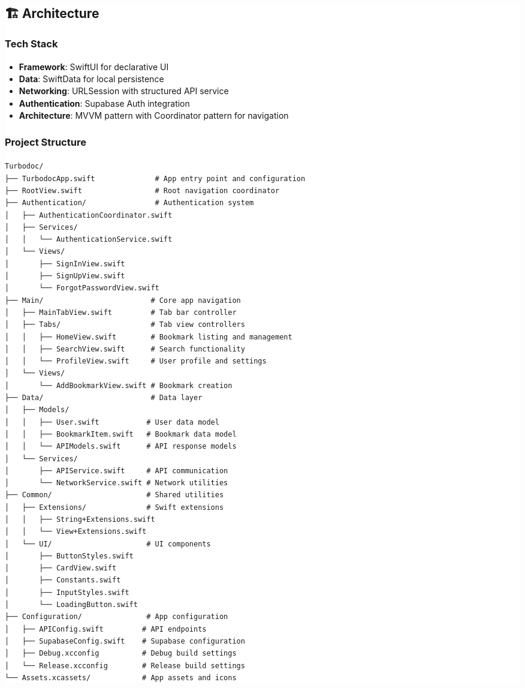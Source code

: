 ## 🏗️ Architecture

### Tech Stack

- **Framework**: SwiftUI for declarative UI
- **Data**: SwiftData for local persistence
- **Networking**: URLSession with structured API service
- **Authentication**: Supabase Auth integration
- **Architecture**: MVVM pattern with Coordinator pattern for navigation

### Project Structure

```txt
Turbodoc/
├── TurbodocApp.swift              # App entry point and configuration
├── RootView.swift                 # Root navigation coordinator
├── Authentication/                # Authentication system
│   ├── AuthenticationCoordinator.swift
│   ├── Services/
│   │   └── AuthenticationService.swift
│   └── Views/
│       ├── SignInView.swift
│       ├── SignUpView.swift
│       └── ForgotPasswordView.swift
├── Main/                         # Core app navigation
│   ├── MainTabView.swift         # Tab bar controller
│   ├── Tabs/                     # Tab view controllers
│   │   ├── HomeView.swift        # Bookmark listing and management
│   │   ├── SearchView.swift      # Search functionality
│   │   └── ProfileView.swift     # User profile and settings
│   └── Views/
│       └── AddBookmarkView.swift # Bookmark creation
├── Data/                         # Data layer
│   ├── Models/
│   │   ├── User.swift           # User data model
│   │   ├── BookmarkItem.swift   # Bookmark data model
│   │   └── APIModels.swift      # API response models
│   └── Services/
│       ├── APIService.swift     # API communication
│       └── NetworkService.swift # Network utilities
├── Common/                      # Shared utilities
│   ├── Extensions/              # Swift extensions
│   │   ├── String+Extensions.swift
│   │   └── View+Extensions.swift
│   └── UI/                      # UI components
│       ├── ButtonStyles.swift
│       ├── CardView.swift
│       ├── Constants.swift
│       ├── InputStyles.swift
│       └── LoadingButton.swift
├── Configuration/               # App configuration
│   ├── APIConfig.swift         # API endpoints
│   ├── SupabaseConfig.swift    # Supabase configuration
│   ├── Debug.xcconfig          # Debug build settings
│   └── Release.xcconfig        # Release build settings
└── Assets.xcassets/            # App assets and icons
```

